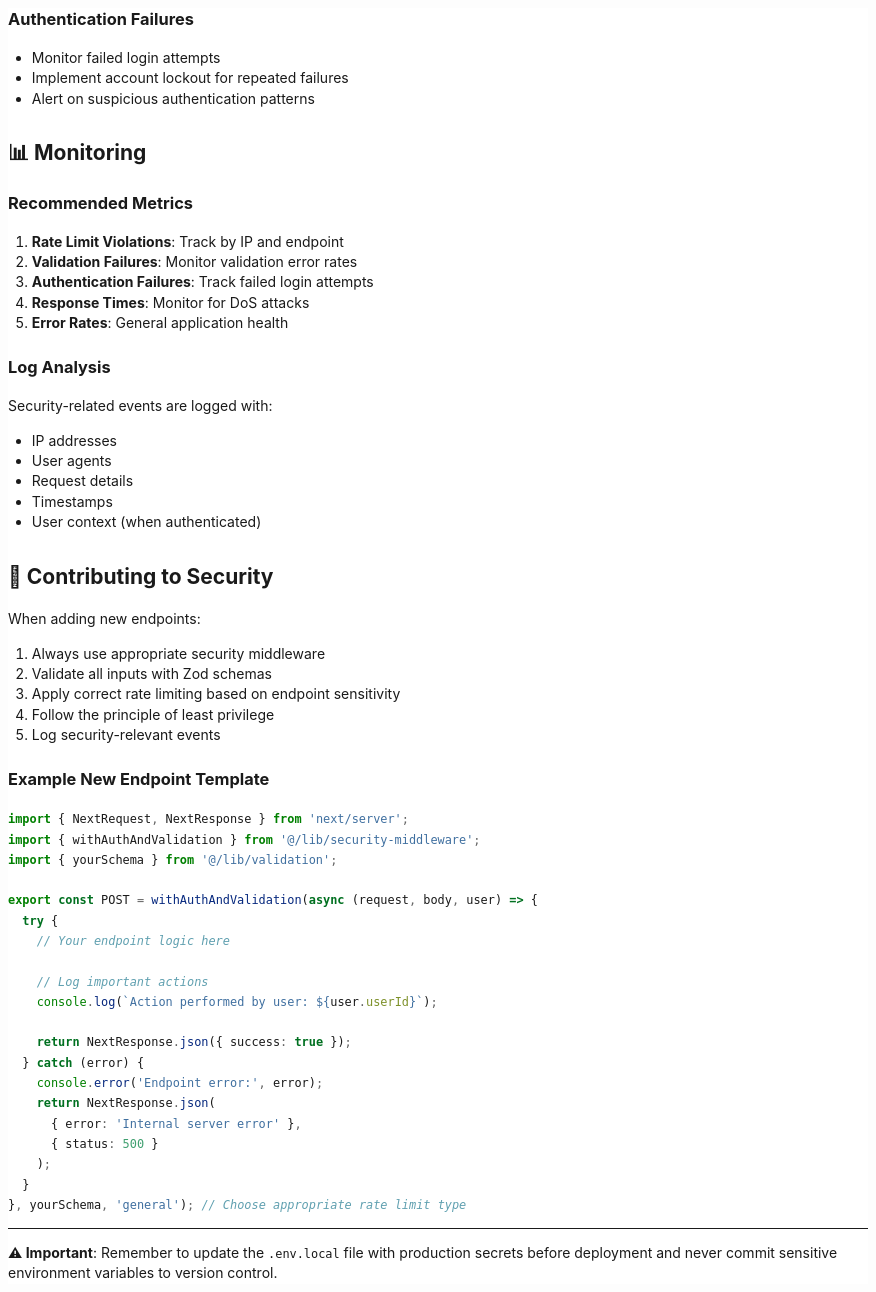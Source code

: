 ### Authentication Failures
- Monitor failed login attempts
- Implement account lockout for repeated failures
- Alert on suspicious authentication patterns

## 📊 Monitoring

### Recommended Metrics
1. **Rate Limit Violations**: Track by IP and endpoint
2. **Validation Failures**: Monitor validation error rates
3. **Authentication Failures**: Track failed login attempts
4. **Response Times**: Monitor for DoS attacks
5. **Error Rates**: General application health

### Log Analysis
Security-related events are logged with:
- IP addresses
- User agents
- Request details
- Timestamps
- User context (when authenticated)

## 🤝 Contributing to Security

When adding new endpoints:
1. Always use appropriate security middleware
2. Validate all inputs with Zod schemas
3. Apply correct rate limiting based on endpoint sensitivity
4. Follow the principle of least privilege
5. Log security-relevant events

### Example New Endpoint Template
```typescript
import { NextRequest, NextResponse } from 'next/server';
import { withAuthAndValidation } from '@/lib/security-middleware';
import { yourSchema } from '@/lib/validation';

export const POST = withAuthAndValidation(async (request, body, user) => {
  try {
    // Your endpoint logic here
    
    // Log important actions
    console.log(`Action performed by user: ${user.userId}`);
    
    return NextResponse.json({ success: true });
  } catch (error) {
    console.error('Endpoint error:', error);
    return NextResponse.json(
      { error: 'Internal server error' },
      { status: 500 }
    );
  }
}, yourSchema, 'general'); // Choose appropriate rate limit type
```

---

**⚠️ Important**: Remember to update the `.env.local` file with production secrets before deployment and never commit sensitive environment variables to version control.

